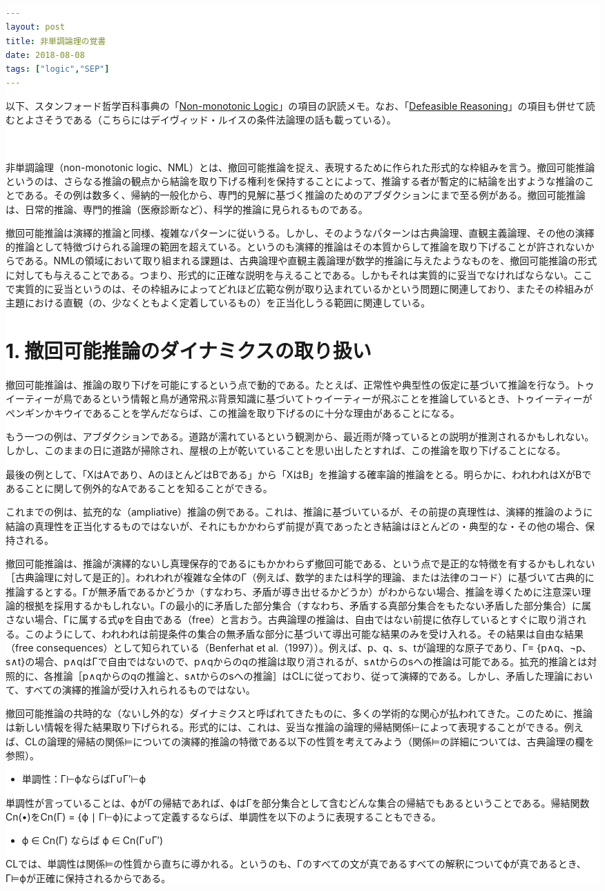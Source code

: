 ```yaml
---
layout: post
title: 非単調論理の覚書
date: 2018-08-08
tags: ["logic","SEP"]
---
```


以下、スタンフォード哲学百科事典の「[Non-monotonic Logic](https://plato.stanford.edu/entries/logic-nonmonotonic/)」の項目の訳読メモ。なお、「[Defeasible Reasoning](https://plato.stanford.edu/entries/reasoning-defeasible/)」の項目も併せて読むとよさそうである（こちらにはデイヴィッド・ルイスの条件法論理の話も載っている）。

　

非単調論理（non-monotonic logic、NML）とは、撤回可能推論を捉え、表現するために作られた形式的な枠組みを言う。撤回可能推論というのは、さらなる推論の観点から結論を取り下げる権利を保持することによって、推論する者が暫定的に結論を出すような推論のことである。その例は数多く、帰納的一般化から、専門的見解に基づく推論のためのアブダクションにまで至る例がある。撤回可能推論は、日常的推論、専門的推論（医療診断など）、科学的推論に見られるものである。

撤回可能推論は演繹的推論と同様、複雑なパターンに従いうる。しかし、そのようなパターンは古典論理、直観主義論理、その他の演繹的推論として特徴づけられる論理の範囲を超えている。というのも演繹的推論はその本質からして推論を取り下げることが許されないからである。NMLの領域において取り組まれる課題は、古典論理や直観主義論理が数学的推論に与えたようなものを、撤回可能推論の形式に対しても与えることである。つまり、形式的に正確な説明を与えることである。しかもそれは実質的に妥当でなければならない。ここで実質的に妥当というのは、その枠組みによってどれほど広範な例が取り込まれているかという問題に関連しており、またその枠組みが主題における直観（の、少なくともよく定着しているもの）を正当化しうる範囲に関連している。


# 1. 撤回可能推論のダイナミクスの取り扱い
撤回可能推論は、推論の取り下げを可能にするという点で動的である。たとえば、正常性や典型性の仮定に基づいて推論を行なう。トゥイーティーが鳥であるという情報と鳥が通常飛ぶ背景知識に基づいてトゥイーティーが飛ぶことを推論しているとき、トゥイーティーがペンギンかキウイであることを学んだならば、この推論を取り下げるのに十分な理由があることになる。

もう一つの例は、アブダクションである。道路が濡れているという観測から、最近雨が降っているとの説明が推測されるかもしれない。しかし、このままの日に道路が掃除され、屋根の上が乾いていることを思い出したとすれば、この推論を取り下げることになる。

最後の例として、「XはAであり、AのほとんどはBである」から「XはB」を推論する確率論的推論をとる。明らかに、われわれはXがBであることに関して例外的なAであることを知ることができる。

これまでの例は、拡充的な（ampliative）推論の例である。これは、推論に基づいているが、その前提の真理性は、演繹的推論のように結論の真理性を正当化するものではないが、それにもかかわらず前提が真であったとき結論はほとんどの・典型的な・その他の場合、保持される。

撤回可能推論は、推論が演繹的ないし真理保存的であるにもかかわらず撤回可能である、という点で是正的な特徴を有するかもしれない［古典論理に対して是正的］。われわれが複雑な全体のΓ（例えば、数学的または科学的理論、または法律のコード）に基づいて古典的に推論するとする。Γが無矛盾であるかどうか（すなわち、矛盾が導き出せるかどうか）がわからない場合、推論を導くために注意深い理論的根拠を採用するかもしれない。Γの最小的に矛盾した部分集合（すなわち、矛盾する真部分集合をもたない矛盾した部分集合）に属さない場合、Γに属する式φを自由である（free）と言おう。古典論理の推論は、自由ではない前提に依存しているとすぐに取り消される。このようにして、われわれは前提条件の集合の無矛盾な部分に基づいて導出可能な結果のみを受け入れる。その結果は自由な結果（free consequences）として知られている（Benferhat et al.（1997））。例えば、p、q、s、tが論理的な原子であり、Γ= {p∧q、¬p、s∧t}の場合、p∧qはΓで自由ではないので、p∧qからのqの推論は取り消されるが、s∧tからのsへの推論は可能である。拡充的推論とは対照的に、各推論［p∧qからのqの推論と、s∧tからのsへの推論］はCLに従っており、従って演繹的である。しかし、矛盾した理論において、すべての演繹的推論が受け入れられるものではない。

撤回可能推論の共時的な（ないし外的な）ダイナミクスと呼ばれてきたものに、多くの学術的な関心が払われてきた。このために、推論は新しい情報を得た結果取り下げられる。形式的には、これは、妥当な推論の論理的帰結関係⊢によって表現することができる。例えば、CLの論理的帰結の関係⊨についての演繹的推論の特徴である以下の性質を考えてみよう（関係⊨の詳細については、古典論理の欄を参照）。

* 単調性：Γ⊢ϕならばΓ∪Γ′⊢ϕ

単調性が言っていることは、ϕがΓの帰結であれば、ϕはΓを部分集合として含むどんな集合の帰結でもあるということである。帰結関数Cn(•)をCn(Γ) = {ϕ ∣ Γ⊢ϕ}によって定義するならば、単調性を以下のように表現することもできる。

* ϕ ∈ Cn(Γ) ならば ϕ ∈ Cn(Γ∪Γ′)

CLでは、単調性は関係⊨の性質から直ちに導かれる。というのも、Γのすべての文が真であるすべての解釈についてϕが真であるとき、Γ⊨ϕが正確に保持されるからである。
